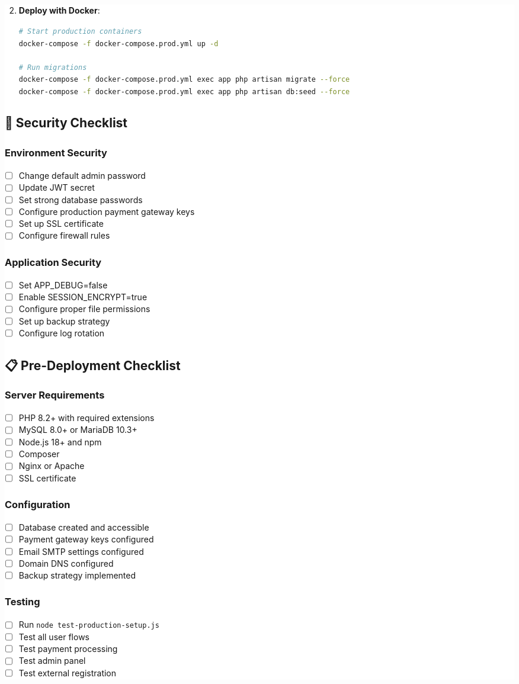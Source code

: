 2. **Deploy with Docker**:
   ```bash
   # Start production containers
   docker-compose -f docker-compose.prod.yml up -d
   
   # Run migrations
   docker-compose -f docker-compose.prod.yml exec app php artisan migrate --force
   docker-compose -f docker-compose.prod.yml exec app php artisan db:seed --force
   ```

## 🔐 Security Checklist

### Environment Security
- [ ] Change default admin password
- [ ] Update JWT secret
- [ ] Set strong database passwords
- [ ] Configure production payment gateway keys
- [ ] Set up SSL certificate
- [ ] Configure firewall rules

### Application Security
- [ ] Set APP_DEBUG=false
- [ ] Enable SESSION_ENCRYPT=true
- [ ] Configure proper file permissions
- [ ] Set up backup strategy
- [ ] Configure log rotation

## 📋 Pre-Deployment Checklist

### Server Requirements
- [ ] PHP 8.2+ with required extensions
- [ ] MySQL 8.0+ or MariaDB 10.3+
- [ ] Node.js 18+ and npm
- [ ] Composer
- [ ] Nginx or Apache
- [ ] SSL certificate

### Configuration
- [ ] Database created and accessible
- [ ] Payment gateway keys configured
- [ ] Email SMTP settings configured
- [ ] Domain DNS configured
- [ ] Backup strategy implemented

### Testing
- [ ] Run `node test-production-setup.js`
- [ ] Test all user flows
- [ ] Test payment processing
- [ ] Test admin panel
- [ ] Test external registration
